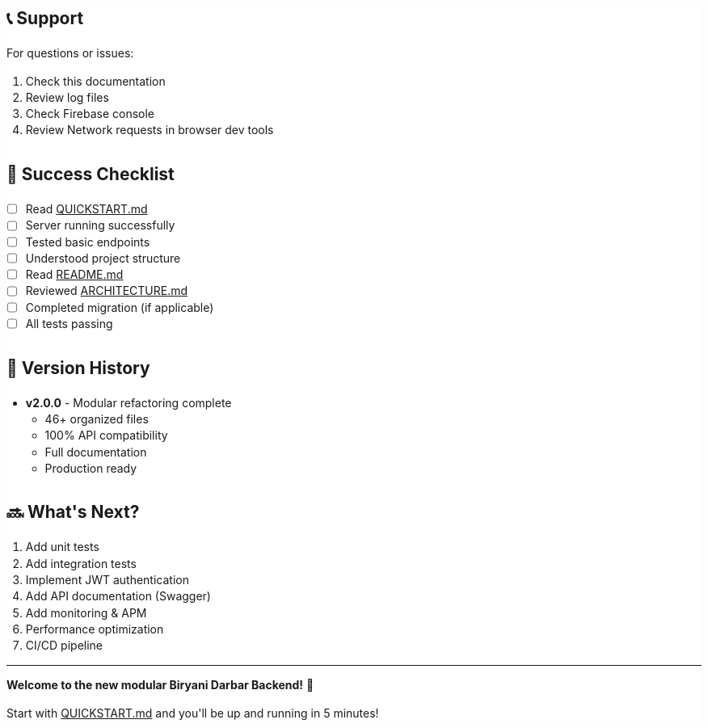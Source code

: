 ## 📞 Support

For questions or issues:

1. Check this documentation
2. Review log files
3. Check Firebase console
4. Review Network requests in browser dev tools

## 🎉 Success Checklist

- [ ] Read [QUICKSTART.md](QUICKSTART.md)
- [ ] Server running successfully
- [ ] Tested basic endpoints
- [ ] Understood project structure
- [ ] Read [README.md](README.md)
- [ ] Reviewed [ARCHITECTURE.md](ARCHITECTURE.md)
- [ ] Completed migration (if applicable)
- [ ] All tests passing

## 📝 Version History

- **v2.0.0** - Modular refactoring complete
  - 46+ organized files
  - 100% API compatibility
  - Full documentation
  - Production ready

## 🔜 What's Next?

1. Add unit tests
2. Add integration tests
3. Implement JWT authentication
4. Add API documentation (Swagger)
5. Add monitoring & APM
6. Performance optimization
7. CI/CD pipeline

---

**Welcome to the new modular Biryani Darbar Backend!** 🚀

Start with [QUICKSTART.md](QUICKSTART.md) and you'll be up and running in 5 minutes!
